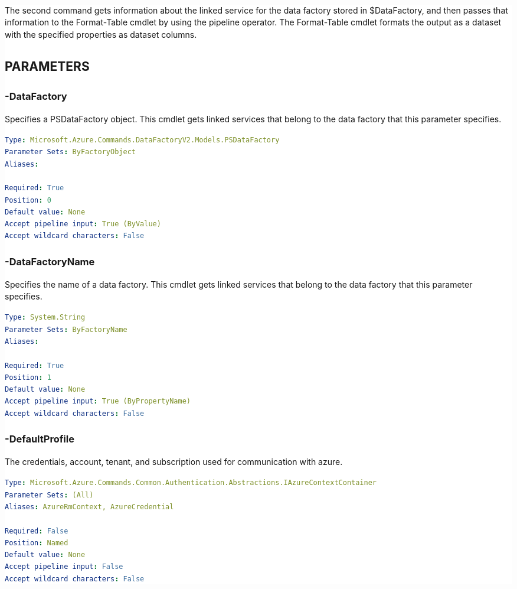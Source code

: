 The second command gets information about the linked service for the data factory stored in $DataFactory, and then passes that information to the Format-Table cmdlet by using the pipeline operator.
The Format-Table cmdlet formats the output as a dataset with the specified properties as dataset columns.

## PARAMETERS

### -DataFactory
Specifies a PSDataFactory object.
This cmdlet gets linked services that belong to the data factory that this parameter specifies.

```yaml
Type: Microsoft.Azure.Commands.DataFactoryV2.Models.PSDataFactory
Parameter Sets: ByFactoryObject
Aliases:

Required: True
Position: 0
Default value: None
Accept pipeline input: True (ByValue)
Accept wildcard characters: False
```

### -DataFactoryName
Specifies the name of a data factory.
This cmdlet gets linked services that belong to the data factory that this parameter specifies.

```yaml
Type: System.String
Parameter Sets: ByFactoryName
Aliases:

Required: True
Position: 1
Default value: None
Accept pipeline input: True (ByPropertyName)
Accept wildcard characters: False
```

### -DefaultProfile
The credentials, account, tenant, and subscription used for communication with azure.

```yaml
Type: Microsoft.Azure.Commands.Common.Authentication.Abstractions.IAzureContextContainer
Parameter Sets: (All)
Aliases: AzureRmContext, AzureCredential

Required: False
Position: Named
Default value: None
Accept pipeline input: False
Accept wildcard characters: False
```
